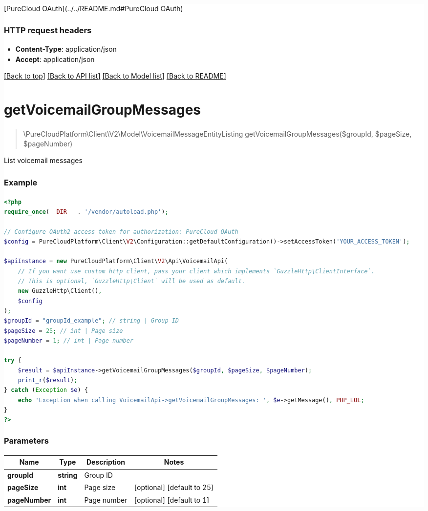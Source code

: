 [PureCloud OAuth](../../README.md#PureCloud OAuth)

### HTTP request headers

 - **Content-Type**: application/json
 - **Accept**: application/json

[[Back to top]](#) [[Back to API list]](../../README.md#documentation-for-api-endpoints) [[Back to Model list]](../../README.md#documentation-for-models) [[Back to README]](../../README.md)

# **getVoicemailGroupMessages**
> \PureCloudPlatform\Client\V2\Model\VoicemailMessageEntityListing getVoicemailGroupMessages($groupId, $pageSize, $pageNumber)

List voicemail messages



### Example
```php
<?php
require_once(__DIR__ . '/vendor/autoload.php');

// Configure OAuth2 access token for authorization: PureCloud OAuth
$config = PureCloudPlatform\Client\V2\Configuration::getDefaultConfiguration()->setAccessToken('YOUR_ACCESS_TOKEN');

$apiInstance = new PureCloudPlatform\Client\V2\Api\VoicemailApi(
    // If you want use custom http client, pass your client which implements `GuzzleHttp\ClientInterface`.
    // This is optional, `GuzzleHttp\Client` will be used as default.
    new GuzzleHttp\Client(),
    $config
);
$groupId = "groupId_example"; // string | Group ID
$pageSize = 25; // int | Page size
$pageNumber = 1; // int | Page number

try {
    $result = $apiInstance->getVoicemailGroupMessages($groupId, $pageSize, $pageNumber);
    print_r($result);
} catch (Exception $e) {
    echo 'Exception when calling VoicemailApi->getVoicemailGroupMessages: ', $e->getMessage(), PHP_EOL;
}
?>
```

### Parameters

Name | Type | Description  | Notes
------------- | ------------- | ------------- | -------------
 **groupId** | **string**| Group ID |
 **pageSize** | **int**| Page size | [optional] [default to 25]
 **pageNumber** | **int**| Page number | [optional] [default to 1]
